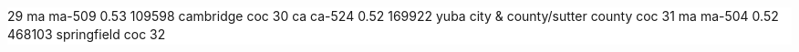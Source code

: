 <td style="text-align:right;">
29
</td>
</tr>
<tr>
<td style="text-align:left;">
ma
</td>
<td style="text-align:left;">
ma-509
</td>
<td style="text-align:right;">
0.53
</td>
<td style="text-align:right;">
109598
</td>
<td style="text-align:left;">
cambridge coc
</td>
<td style="text-align:right;">
30
</td>
</tr>
<tr>
<td style="text-align:left;">
ca
</td>
<td style="text-align:left;">
ca-524
</td>
<td style="text-align:right;">
0.52
</td>
<td style="text-align:right;">
169922
</td>
<td style="text-align:left;">
yuba city & county/sutter county coc
</td>
<td style="text-align:right;">
31
</td>
</tr>
<tr>
<td style="text-align:left;">
ma
</td>
<td style="text-align:left;">
ma-504
</td>
<td style="text-align:right;">
0.52
</td>
<td style="text-align:right;">
468103
</td>
<td style="text-align:left;">
springfield coc
</td>
<td style="text-align:right;">
32
</td>
</tr>